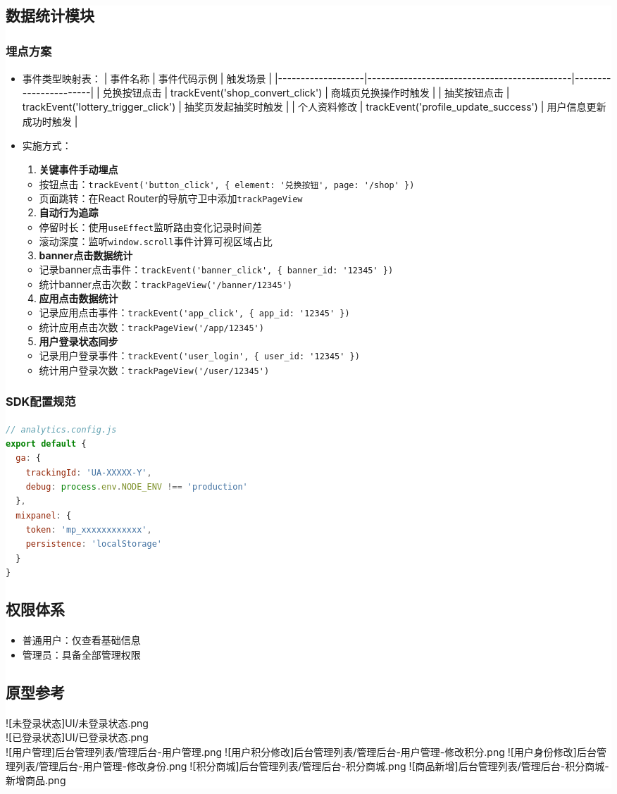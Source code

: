 ## 数据统计模块

### 埋点方案
- 事件类型映射表：
  | 事件名称          | 事件代码示例                                  | 触发场景                |
  |-------------------|---------------------------------------------|-----------------------|
  | 兑换按钮点击       | trackEvent('shop_convert_click')             | 商城页兑换操作时触发    |
  | 抽奖按钮点击       | trackEvent('lottery_trigger_click')          | 抽奖页发起抽奖时触发    |
  | 个人资料修改       | trackEvent('profile_update_success')         | 用户信息更新成功时触发  |

- 实施方式：
  1. **关键事件手动埋点**
    - 按钮点击：`trackEvent('button_click', { element: '兑换按钮', page: '/shop' })`
    - 页面跳转：在React Router的导航守卫中添加`trackPageView`
  2. **自动行为追踪**
    - 停留时长：使用`useEffect`监听路由变化记录时间差
    - 滚动深度：监听`window.scroll`事件计算可视区域占比
  3. **banner点击数据统计**
    - 记录banner点击事件：`trackEvent('banner_click', { banner_id: '12345' })`
    - 统计banner点击次数：`trackPageView('/banner/12345')`
  4. **应用点击数据统计**
    - 记录应用点击事件：`trackEvent('app_click', { app_id: '12345' })`
    - 统计应用点击次数：`trackPageView('/app/12345')`
  5. **用户登录状态同步**
    - 记录用户登录事件：`trackEvent('user_login', { user_id: '12345' })`
    - 统计用户登录次数：`trackPageView('/user/12345')`


### SDK配置规范
```javascript
// analytics.config.js
export default {
  ga: {
    trackingId: 'UA-XXXXX-Y',
    debug: process.env.NODE_ENV !== 'production'
  },
  mixpanel: {
    token: 'mp_xxxxxxxxxxxx',
    persistence: 'localStorage'
  }
}
```

## 权限体系
- 普通用户：仅查看基础信息
- 管理员：具备全部管理权限

## 原型参考
![未登录状态]UI/未登录状态.png  
![已登录状态]UI/已登录状态.png  
![用户管理]后台管理列表/管理后台-用户管理.png
![用户积分修改]后台管理列表/管理后台-用户管理-修改积分.png
![用户身份修改]后台管理列表/管理后台-用户管理-修改身份.png
![积分商城]后台管理列表/管理后台-积分商城.png
![商品新增]后台管理列表/管理后台-积分商城-新增商品.png
